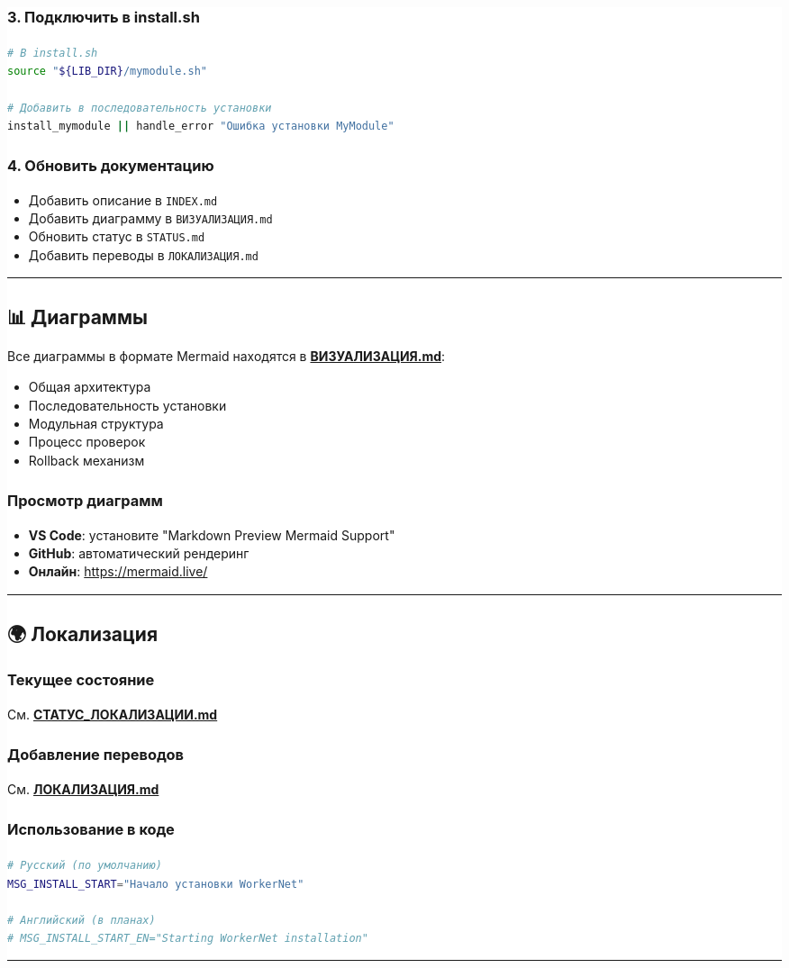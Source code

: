 ### 3. Подключить в install.sh

```bash
# В install.sh
source "${LIB_DIR}/mymodule.sh"

# Добавить в последовательность установки
install_mymodule || handle_error "Ошибка установки MyModule"
```

### 4. Обновить документацию

- Добавить описание в `INDEX.md`
- Добавить диаграмму в `ВИЗУАЛИЗАЦИЯ.md`
- Обновить статус в `STATUS.md`
- Добавить переводы в `ЛОКАЛИЗАЦИЯ.md`

---

## 📊 Диаграммы

Все диаграммы в формате Mermaid находятся в **[ВИЗУАЛИЗАЦИЯ.md](ВИЗУАЛИЗАЦИЯ.md)**:

- Общая архитектура
- Последовательность установки
- Модульная структура
- Процесс проверок
- Rollback механизм

### Просмотр диаграмм

- **VS Code**: установите "Markdown Preview Mermaid Support"
- **GitHub**: автоматический рендеринг
- **Онлайн**: https://mermaid.live/

---

## 🌍 Локализация

### Текущее состояние

См. **[СТАТУС_ЛОКАЛИЗАЦИИ.md](СТАТУС_ЛОКАЛИЗАЦИИ.md)**

### Добавление переводов

См. **[ЛОКАЛИЗАЦИЯ.md](ЛОКАЛИЗАЦИЯ.md)**

### Использование в коде

```bash
# Русский (по умолчанию)
MSG_INSTALL_START="Начало установки WorkerNet"

# Английский (в планах)
# MSG_INSTALL_START_EN="Starting WorkerNet installation"
```

---